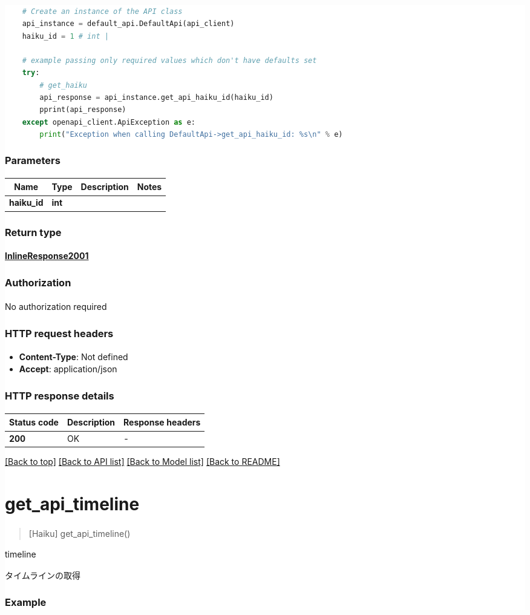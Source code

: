 ```python
    # Create an instance of the API class
    api_instance = default_api.DefaultApi(api_client)
    haiku_id = 1 # int | 

    # example passing only required values which don't have defaults set
    try:
        # get_haiku
        api_response = api_instance.get_api_haiku_id(haiku_id)
        pprint(api_response)
    except openapi_client.ApiException as e:
        print("Exception when calling DefaultApi->get_api_haiku_id: %s\n" % e)
```


### Parameters

Name | Type | Description  | Notes
------------- | ------------- | ------------- | -------------
 **haiku_id** | **int**|  |

### Return type

[**InlineResponse2001**](InlineResponse2001.md)

### Authorization

No authorization required

### HTTP request headers

 - **Content-Type**: Not defined
 - **Accept**: application/json


### HTTP response details

| Status code | Description | Response headers |
|-------------|-------------|------------------|
**200** | OK |  -  |

[[Back to top]](#) [[Back to API list]](../README.md#documentation-for-api-endpoints) [[Back to Model list]](../README.md#documentation-for-models) [[Back to README]](../README.md)

# **get_api_timeline**
> [Haiku] get_api_timeline()

timeline

タイムラインの取得

### Example

